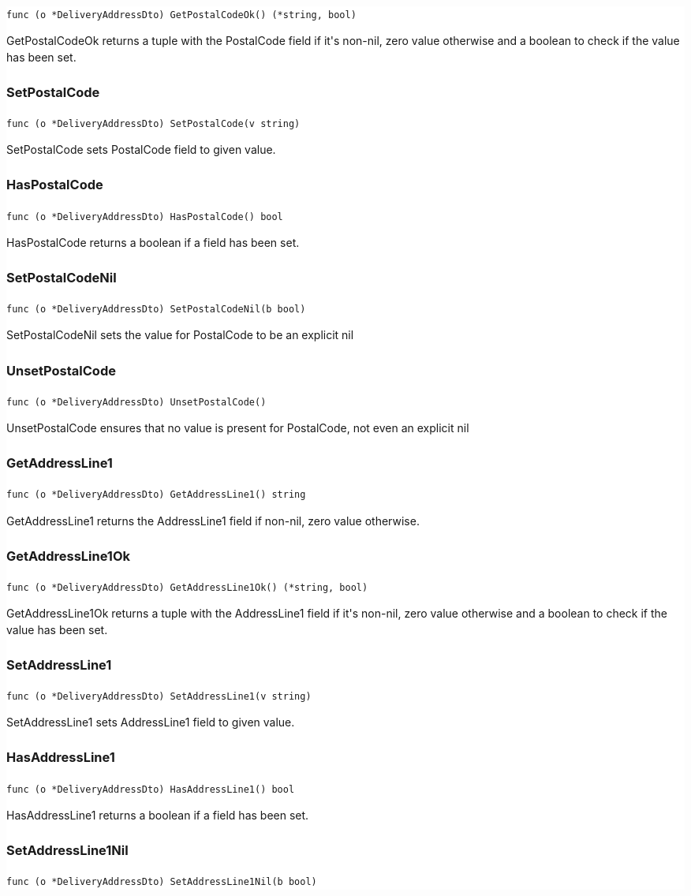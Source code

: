 `func (o *DeliveryAddressDto) GetPostalCodeOk() (*string, bool)`

GetPostalCodeOk returns a tuple with the PostalCode field if it's non-nil, zero value otherwise
and a boolean to check if the value has been set.

### SetPostalCode

`func (o *DeliveryAddressDto) SetPostalCode(v string)`

SetPostalCode sets PostalCode field to given value.

### HasPostalCode

`func (o *DeliveryAddressDto) HasPostalCode() bool`

HasPostalCode returns a boolean if a field has been set.

### SetPostalCodeNil

`func (o *DeliveryAddressDto) SetPostalCodeNil(b bool)`

 SetPostalCodeNil sets the value for PostalCode to be an explicit nil

### UnsetPostalCode
`func (o *DeliveryAddressDto) UnsetPostalCode()`

UnsetPostalCode ensures that no value is present for PostalCode, not even an explicit nil
### GetAddressLine1

`func (o *DeliveryAddressDto) GetAddressLine1() string`

GetAddressLine1 returns the AddressLine1 field if non-nil, zero value otherwise.

### GetAddressLine1Ok

`func (o *DeliveryAddressDto) GetAddressLine1Ok() (*string, bool)`

GetAddressLine1Ok returns a tuple with the AddressLine1 field if it's non-nil, zero value otherwise
and a boolean to check if the value has been set.

### SetAddressLine1

`func (o *DeliveryAddressDto) SetAddressLine1(v string)`

SetAddressLine1 sets AddressLine1 field to given value.

### HasAddressLine1

`func (o *DeliveryAddressDto) HasAddressLine1() bool`

HasAddressLine1 returns a boolean if a field has been set.

### SetAddressLine1Nil

`func (o *DeliveryAddressDto) SetAddressLine1Nil(b bool)`
